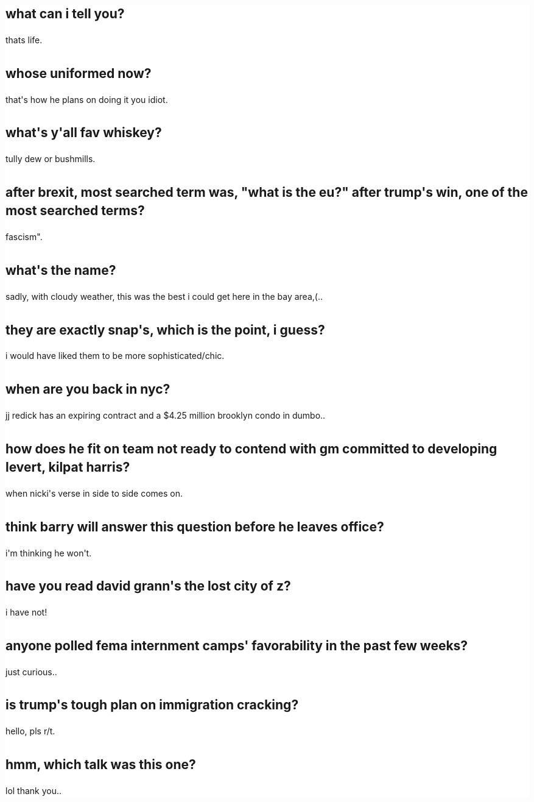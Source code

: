 ## what can i tell you?
thats life.

## whose uniformed now?
that's how he plans on doing it you idiot.

## what's y'all fav whiskey?
tully dew or bushmills.

## after brexit, most searched term was, "what is the eu?" after trump's win, one of the most searched terms?
fascism".

## what's the name?
sadly, with cloudy weather, this was the best i could get here in the bay area,(..

## they are exactly snap's, which is the point, i guess?
i would have liked them to be more sophisticated/chic.

## when are you back in nyc?
jj redick has an expiring contract and a $4.25 million brooklyn condo in dumbo..

## how does he fit on team not ready to contend with gm committed to developing levert, kilpat harris?
when nicki's verse in side to side comes on.

## think barry will answer this question before he leaves office?
i'm thinking he won't.

## have you read david grann's the lost city of z?
i have not!

## anyone polled fema internment camps' favorability in the past few weeks?
just curious..

## is trump's tough plan on immigration cracking?
hello, pls r/t.

## hmm, which talk was this one?
lol thank you..
